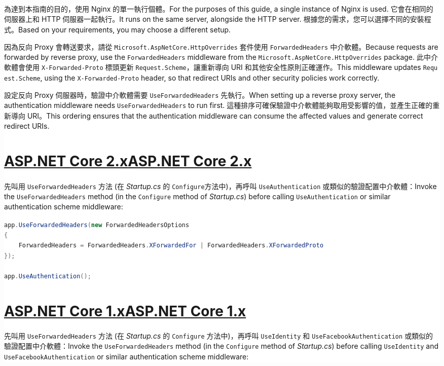 <span data-ttu-id="81fea-132">為達到本指南的目的，使用 Nginx 的單一執行個體。</span><span class="sxs-lookup"><span data-stu-id="81fea-132">For the purposes of this guide, a single instance of Nginx is used.</span></span> <span data-ttu-id="81fea-133">它會在相同的伺服器上和 HTTP 伺服器一起執行。</span><span class="sxs-lookup"><span data-stu-id="81fea-133">It runs on the same server, alongside the HTTP server.</span></span> <span data-ttu-id="81fea-134">根據您的需求，您可以選擇不同的安裝程式。</span><span class="sxs-lookup"><span data-stu-id="81fea-134">Based on your requirements, you may choose a different setup.</span></span>

<span data-ttu-id="81fea-135">因為反向 Proxy 會轉送要求，請從 `Microsoft.AspNetCore.HttpOverrides` 套件使用 `ForwardedHeaders` 中介軟體。</span><span class="sxs-lookup"><span data-stu-id="81fea-135">Because requests are forwarded by reverse proxy, use the `ForwardedHeaders` middleware from the `Microsoft.AspNetCore.HttpOverrides` package.</span></span> <span data-ttu-id="81fea-136">此中介軟體會使用 `X-Forwarded-Proto` 標頭更新 `Request.Scheme`，讓重新導向 URI 和其他安全性原則正確運作。</span><span class="sxs-lookup"><span data-stu-id="81fea-136">This middleware updates `Request.Scheme`, using the `X-Forwarded-Proto` header, so that redirect URIs and other security policies work correctly.</span></span>

<span data-ttu-id="81fea-137">設定反向 Proxy 伺服器時，驗證中介軟體需要 `UseForwardedHeaders` 先執行。</span><span class="sxs-lookup"><span data-stu-id="81fea-137">When setting up a reverse proxy server, the authentication middleware needs `UseForwardedHeaders` to run first.</span></span> <span data-ttu-id="81fea-138">這種排序可確保驗證中介軟體能夠取用受影響的值，並產生正確的重新導向 URI。</span><span class="sxs-lookup"><span data-stu-id="81fea-138">This ordering ensures that the authentication middleware can consume the affected values and generate correct redirect URIs.</span></span>

# <a name="aspnet-core-2xtabaspnetcore2x"></a>[<span data-ttu-id="81fea-139">ASP.NET Core 2.x</span><span class="sxs-lookup"><span data-stu-id="81fea-139">ASP.NET Core 2.x</span></span>](#tab/aspnetcore2x)

<span data-ttu-id="81fea-140">先叫用 `UseForwardedHeaders` 方法 (在 *Startup.cs* 的 `Configure`方法中)，再呼叫 `UseAuthentication` 或類似的驗證配置中介軟體：</span><span class="sxs-lookup"><span data-stu-id="81fea-140">Invoke the `UseForwardedHeaders` method (in the `Configure` method of *Startup.cs*) before calling `UseAuthentication` or similar authentication scheme middleware:</span></span>

```csharp
app.UseForwardedHeaders(new ForwardedHeadersOptions
{
    ForwardedHeaders = ForwardedHeaders.XForwardedFor | ForwardedHeaders.XForwardedProto
});

app.UseAuthentication();
```

# <a name="aspnet-core-1xtabaspnetcore1x"></a>[<span data-ttu-id="81fea-141">ASP.NET Core 1.x</span><span class="sxs-lookup"><span data-stu-id="81fea-141">ASP.NET Core 1.x</span></span>](#tab/aspnetcore1x)

<span data-ttu-id="81fea-142">先叫用 `UseForwardedHeaders` 方法 (在 *Startup.cs* 的 `Configure` 方法中)，再呼叫 `UseIdentity` 和 `UseFacebookAuthentication` 或類似的驗證配置中介軟體：</span><span class="sxs-lookup"><span data-stu-id="81fea-142">Invoke the `UseForwardedHeaders` method (in the `Configure` method of *Startup.cs*) before calling `UseIdentity` and `UseFacebookAuthentication` or similar authentication scheme middleware:</span></span>
